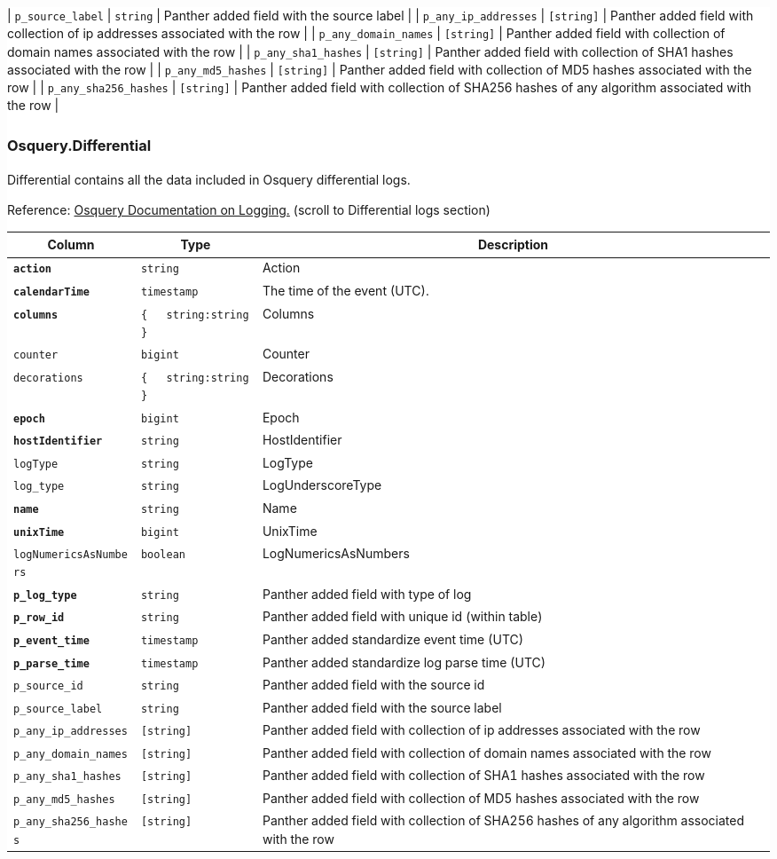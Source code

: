 | `p_source_label`      | `string`                                                                     | Panther added field with the source label                                                     |
| `p_any_ip_addresses`  | `[string]`                                                                   | Panther added field with collection of ip addresses associated with the row                   |
| `p_any_domain_names`  | `[string]`                                                                   | Panther added field with collection of domain names associated with the row                   |
| `p_any_sha1_hashes`   | `[string]`                                                                   | Panther added field with collection of SHA1 hashes associated with the row                    |
| `p_any_md5_hashes`    | `[string]`                                                                   | Panther added field with collection of MD5 hashes associated with the row                     |
| `p_any_sha256_hashes` | `[string]`                                                                   | Panther added field with collection of SHA256 hashes of any algorithm associated with the row |

### Osquery.Differential

Differential contains all the data included in Osquery differential logs.

Reference: [Osquery Documentation on Logging.](https://osquery.readthedocs.io/en/stable/deployment/logging/) (scroll to Differential logs section)

| Column                 | Type                  | Description                                                                                   |
| ---------------------- | --------------------- | --------------------------------------------------------------------------------------------- |
| **`action`**           | `string`              | Action                                                                                        |
| **`calendarTime`**     | `timestamp`           | The time of the event (UTC).                                                                  |
| **`columns`**          | `{   string:string }` | Columns                                                                                       |
| `counter`              | `bigint`              | Counter                                                                                       |
| `decorations`          | `{   string:string }` | Decorations                                                                                   |
| **`epoch`**            | `bigint`              | Epoch                                                                                         |
| **`hostIdentifier`**   | `string`              | HostIdentifier                                                                                |
| `logType`              | `string`              | LogType                                                                                       |
| `log_type`             | `string`              | LogUnderscoreType                                                                             |
| **`name`**             | `string`              | Name                                                                                          |
| **`unixTime`**         | `bigint`              | UnixTime                                                                                      |
| `logNumericsAsNumbers` | `boolean`             | LogNumericsAsNumbers                                                                          |
| **`p_log_type`**       | `string`              | Panther added field with type of log                                                          |
| **`p_row_id`**         | `string`              | Panther added field with unique id (within table)                                             |
| **`p_event_time`**     | `timestamp`           | Panther added standardize event time (UTC)                                                    |
| **`p_parse_time`**     | `timestamp`           | Panther added standardize log parse time (UTC)                                                |
| `p_source_id`          | `string`              | Panther added field with the source id                                                        |
| `p_source_label`       | `string`              | Panther added field with the source label                                                     |
| `p_any_ip_addresses`   | `[string]`            | Panther added field with collection of ip addresses associated with the row                   |
| `p_any_domain_names`   | `[string]`            | Panther added field with collection of domain names associated with the row                   |
| `p_any_sha1_hashes`    | `[string]`            | Panther added field with collection of SHA1 hashes associated with the row                    |
| `p_any_md5_hashes`     | `[string]`            | Panther added field with collection of MD5 hashes associated with the row                     |
| `p_any_sha256_hashes`  | `[string]`            | Panther added field with collection of SHA256 hashes of any algorithm associated with the row |

